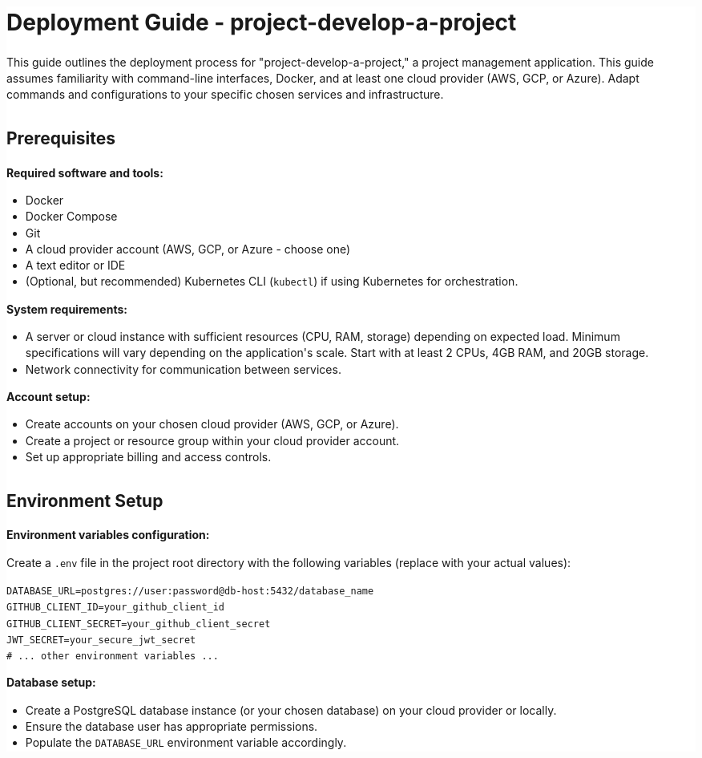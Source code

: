 # Deployment Guide - project-develop-a-project

This guide outlines the deployment process for "project-develop-a-project," a project management application.  This guide assumes familiarity with command-line interfaces, Docker, and at least one cloud provider (AWS, GCP, or Azure).  Adapt commands and configurations to your specific chosen services and infrastructure.

## Prerequisites

**Required software and tools:**

* Docker
* Docker Compose
* Git
* A cloud provider account (AWS, GCP, or Azure - choose one)
* A text editor or IDE
* (Optional, but recommended) Kubernetes CLI (`kubectl`) if using Kubernetes for orchestration.


**System requirements:**

* A server or cloud instance with sufficient resources (CPU, RAM, storage) depending on expected load.  Minimum specifications will vary depending on the application's scale.  Start with at least 2 CPUs, 4GB RAM, and 20GB storage.
* Network connectivity for communication between services.


**Account setup:**

* Create accounts on your chosen cloud provider (AWS, GCP, or Azure).
* Create a project or resource group within your cloud provider account.
* Set up appropriate billing and access controls.


## Environment Setup

**Environment variables configuration:**

Create a `.env` file in the project root directory with the following variables (replace with your actual values):

```
DATABASE_URL=postgres://user:password@db-host:5432/database_name
GITHUB_CLIENT_ID=your_github_client_id
GITHUB_CLIENT_SECRET=your_github_client_secret
JWT_SECRET=your_secure_jwt_secret
# ... other environment variables ...
```

**Database setup:**

* Create a PostgreSQL database instance (or your chosen database) on your cloud provider or locally.
* Ensure the database user has appropriate permissions.
* Populate the `DATABASE_URL` environment variable accordingly.
